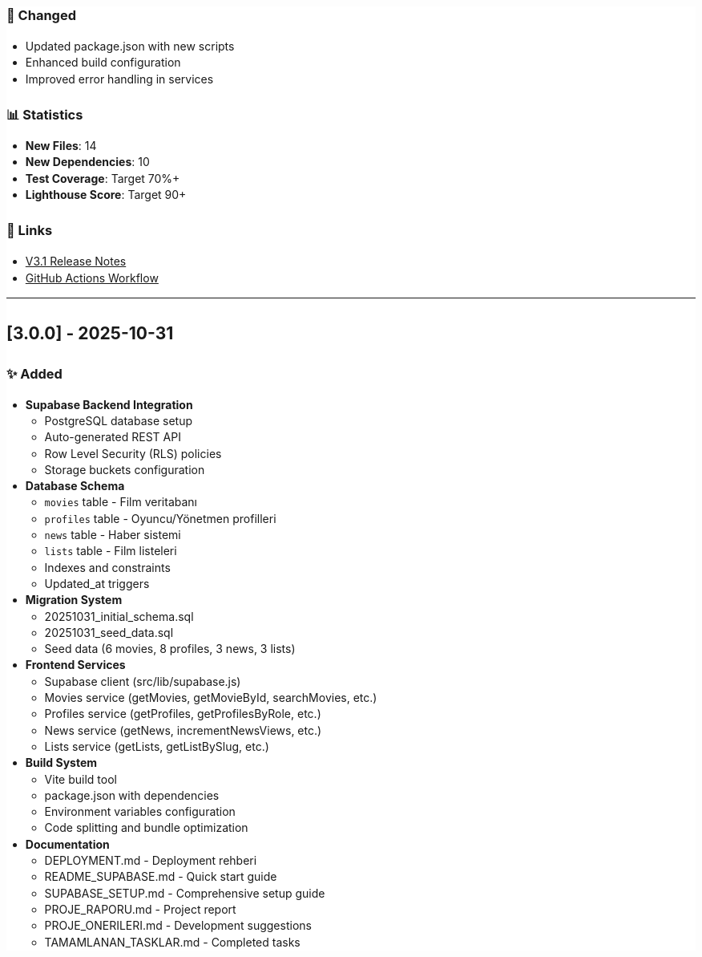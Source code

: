### 🔧 Changed
- Updated package.json with new scripts
- Enhanced build configuration
- Improved error handling in services

### 📊 Statistics
- **New Files**: 14
- **New Dependencies**: 10
- **Test Coverage**: Target 70%+
- **Lighthouse Score**: Target 90+

### 🔗 Links
- [V3.1 Release Notes](./V3.1_RELEASE_NOTES.md)
- [GitHub Actions Workflow](./.github/workflows/ci.yml)

---

## [3.0.0] - 2025-10-31

### ✨ Added
- **Supabase Backend Integration**
  - PostgreSQL database setup
  - Auto-generated REST API
  - Row Level Security (RLS) policies
  - Storage buckets configuration
- **Database Schema**
  - `movies` table - Film veritabanı
  - `profiles` table - Oyuncu/Yönetmen profilleri
  - `news` table - Haber sistemi
  - `lists` table - Film listeleri
  - Indexes and constraints
  - Updated_at triggers
- **Migration System**
  - 20251031_initial_schema.sql
  - 20251031_seed_data.sql
  - Seed data (6 movies, 8 profiles, 3 news, 3 lists)
- **Frontend Services**
  - Supabase client (src/lib/supabase.js)
  - Movies service (getMovies, getMovieById, searchMovies, etc.)
  - Profiles service (getProfiles, getProfilesByRole, etc.)
  - News service (getNews, incrementNewsViews, etc.)
  - Lists service (getLists, getListBySlug, etc.)
- **Build System**
  - Vite build tool
  - package.json with dependencies
  - Environment variables configuration
  - Code splitting and bundle optimization
- **Documentation**
  - DEPLOYMENT.md - Deployment rehberi
  - README_SUPABASE.md - Quick start guide
  - SUPABASE_SETUP.md - Comprehensive setup guide
  - PROJE_RAPORU.md - Project report
  - PROJE_ONERILERI.md - Development suggestions
  - TAMAMLANAN_TASKLAR.md - Completed tasks

